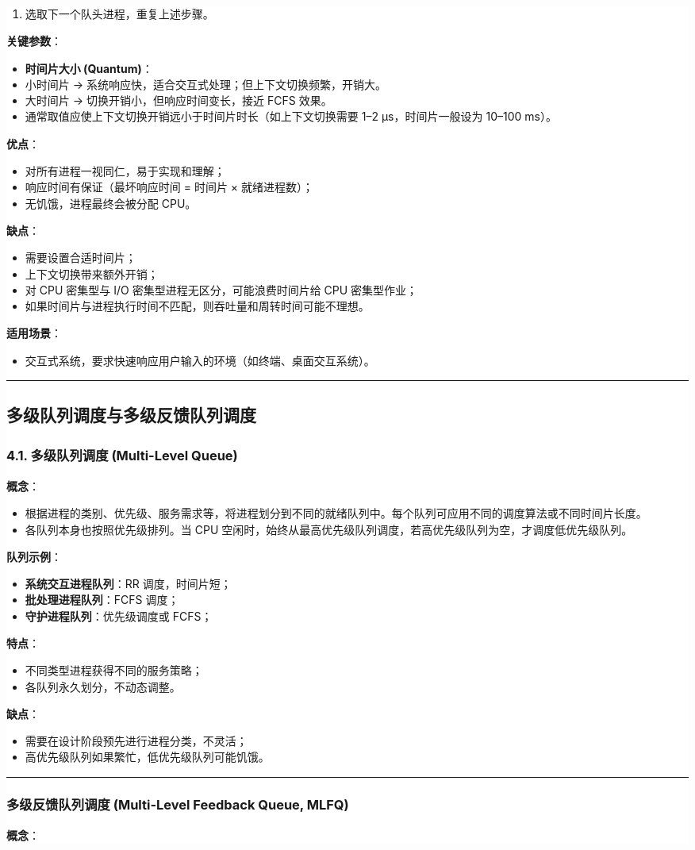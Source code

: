 1. 选取下一个队头进程，重复上述步骤。

**关键参数**：

- **时间片大小 (Quantum)**：
- 小时间片 → 系统响应快，适合交互式处理；但上下文切换频繁，开销大。
- 大时间片 → 切换开销小，但响应时间变长，接近 FCFS 效果。
- 通常取值应使上下文切换开销远小于时间片时长（如上下文切换需要 1–2 μs，时间片一般设为 10–100 ms）。

**优点**：

- 对所有进程一视同仁，易于实现和理解；
- 响应时间有保证（最坏响应时间 = 时间片 × 就绪进程数）；
- 无饥饿，进程最终会被分配 CPU。

**缺点**：

- 需要设置合适时间片；
- 上下文切换带来额外开销；
- 对 CPU 密集型与 I/O 密集型进程无区分，可能浪费时间片给 CPU 密集型作业；
- 如果时间片与进程执行时间不匹配，则吞吐量和周转时间可能不理想。

**适用场景**：

- 交互式系统，要求快速响应用户输入的环境（如终端、桌面交互系统）。

---

## 多级队列调度与多级反馈队列调度

### 4.1. 多级队列调度 (Multi-Level Queue)

**概念**：

- 根据进程的类别、优先级、服务需求等，将进程划分到不同的就绪队列中。每个队列可应用不同的调度算法或不同时间片长度。
- 各队列本身也按照优先级排列。当 CPU 空闲时，始终从最高优先级队列调度，若高优先级队列为空，才调度低优先级队列。

**队列示例**：

- **系统交互进程队列**：RR 调度，时间片短；
- **批处理进程队列**：FCFS 调度；
- **守护进程队列**：优先级调度或 FCFS；

**特点**：

- 不同类型进程获得不同的服务策略；
- 各队列永久划分，不动态调整。

**缺点**：

- 需要在设计阶段预先进行进程分类，不灵活；
- 高优先级队列如果繁忙，低优先级队列可能饥饿。

---

### 多级反馈队列调度 (Multi-Level Feedback Queue, MLFQ)

**概念**：
